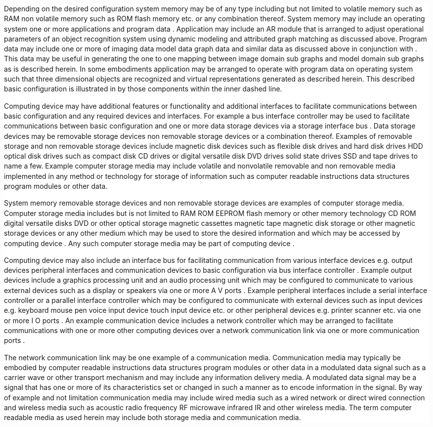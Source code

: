 Depending on the desired configuration system memory may be of any type including but not limited to volatile memory such as RAM non volatile memory such as ROM flash memory etc. or any combination thereof. System memory may include an operating system one or more applications and program data . Application may include an AR module that is arranged to adjust operational parameters of an object recognition system using dynamic modeling and attributed graph matching as discussed above. Program data may include one or more of imaging data model data graph data and similar data as discussed above in conjunction with . This data may be useful in generating the one to one mapping between image domain sub graphs and model domain sub graphs as is described herein. In some embodiments application may be arranged to operate with program data on operating system such that three dimensional objects are recognized and virtual representations generated as described herein. This described basic configuration is illustrated in by those components within the inner dashed line.

Computing device may have additional features or functionality and additional interfaces to facilitate communications between basic configuration and any required devices and interfaces. For example a bus interface controller may be used to facilitate communications between basic configuration and one or more data storage devices via a storage interface bus . Data storage devices may be removable storage devices non removable storage devices or a combination thereof. Examples of removable storage and non removable storage devices include magnetic disk devices such as flexible disk drives and hard disk drives HDD optical disk drives such as compact disk CD drives or digital versatile disk DVD drives solid state drives SSD and tape drives to name a few. Example computer storage media may include volatile and nonvolatile removable and non removable media implemented in any method or technology for storage of information such as computer readable instructions data structures program modules or other data.

System memory removable storage devices and non removable storage devices are examples of computer storage media. Computer storage media includes but is not limited to RAM ROM EEPROM flash memory or other memory technology CD ROM digital versatile disks DVD or other optical storage magnetic cassettes magnetic tape magnetic disk storage or other magnetic storage devices or any other medium which may be used to store the desired information and which may be accessed by computing device . Any such computer storage media may be part of computing device .

Computing device may also include an interface bus for facilitating communication from various interface devices e.g. output devices peripheral interfaces and communication devices to basic configuration via bus interface controller . Example output devices include a graphics processing unit and an audio processing unit which may be configured to communicate to various external devices such as a display or speakers via one or more A V ports . Example peripheral interfaces include a serial interface controller or a parallel interface controller which may be configured to communicate with external devices such as input devices e.g. keyboard mouse pen voice input device touch input device etc. or other peripheral devices e.g. printer scanner etc. via one or more I O ports . An example communication device includes a network controller which may be arranged to facilitate communications with one or more other computing devices over a network communication link via one or more communication ports .

The network communication link may be one example of a communication media. Communication media may typically be embodied by computer readable instructions data structures program modules or other data in a modulated data signal such as a carrier wave or other transport mechanism and may include any information delivery media. A modulated data signal may be a signal that has one or more of its characteristics set or changed in such a manner as to encode information in the signal. By way of example and not limitation communication media may include wired media such as a wired network or direct wired connection and wireless media such as acoustic radio frequency RF microwave infrared IR and other wireless media. The term computer readable media as used herein may include both storage media and communication media.
